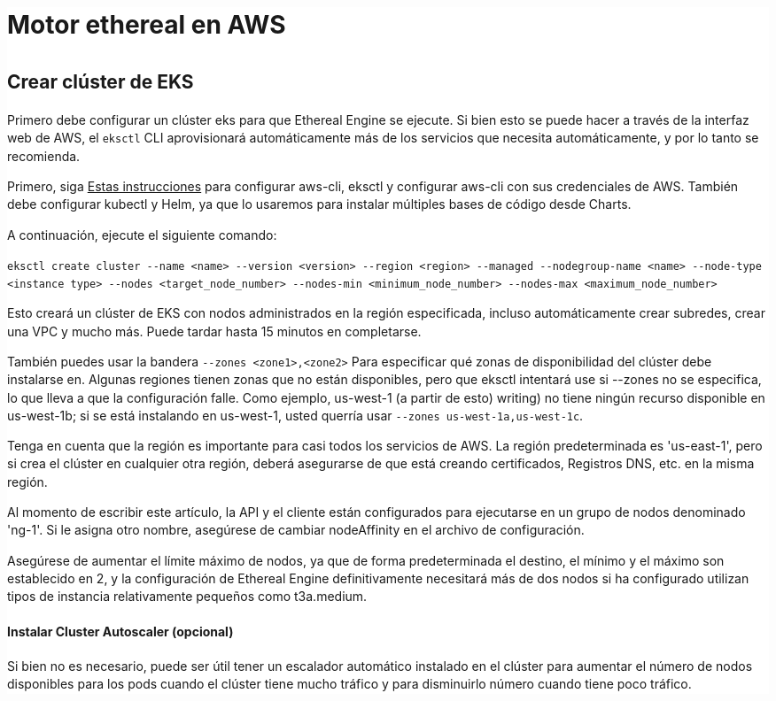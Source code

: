 # Motor ethereal en AWS

## Crear clúster de EKS

Primero debe configurar un clúster eks para que Ethereal Engine se ejecute.
Si bien esto se puede hacer a través de la interfaz web de AWS, el `eksctl` CLI
aprovisionará automáticamente más de los servicios que necesita automáticamente,
y por lo tanto se recomienda.

Primero, siga [Estas instrucciones](https://docs.aws.amazon.com/eks/latest/userguide/getting-started-eksctl.html)
para configurar aws-cli, eksctl y configurar aws-cli con sus credenciales de AWS.
También debe configurar kubectl y Helm, ya que lo usaremos para instalar múltiples bases de código desde Charts.

A continuación, ejecute el siguiente comando:

`eksctl create cluster --name <name> --version <version> --region <region> --managed --nodegroup-name <name> --node-type <instance type> --nodes <target_node_number> --nodes-min <minimum_node_number> --nodes-max <maximum_node_number>`

Esto creará un clúster de EKS con nodos administrados en la región especificada, incluso automáticamente
crear subredes, crear una VPC y mucho más. Puede tardar hasta 15 minutos en completarse.

También puedes usar la bandera `--zones <zone1>,<zone2>` Para especificar qué zonas de disponibilidad del clúster
debe instalarse en. Algunas regiones tienen zonas que no están disponibles, pero que eksctl intentará
use si --zones no se especifica, lo que lleva a que la configuración falle. Como ejemplo, us-west-1 (a partir de esto)
writing) no tiene ningún recurso disponible en us-west-1b; si se está instalando en us-west-1,
usted querría usar `--zones us-west-1a,us-west-1c`.

Tenga en cuenta que la región es importante para casi todos los servicios de AWS. La región predeterminada es 'us-east-1',
pero si crea el clúster en cualquier otra región, deberá asegurarse de que está creando certificados,
Registros DNS, etc. en la misma región.

Al momento de escribir este artículo, la API y el cliente están configurados para ejecutarse en un grupo de nodos denominado 'ng-1'.
Si le asigna otro nombre, asegúrese de cambiar nodeAffinity en el archivo de configuración.

Asegúrese de aumentar el límite máximo de nodos, ya que de forma predeterminada el destino, el mínimo y el máximo son
establecido en 2, y la configuración de Ethereal Engine definitivamente necesitará más de dos nodos si ha configurado
utilizan tipos de instancia relativamente pequeños como t3a.medium.

#### Instalar Cluster Autoscaler (opcional)

Si bien no es necesario, puede ser útil tener un escalador automático instalado en el clúster para aumentar
el número de nodos disponibles para los pods cuando el clúster tiene mucho tráfico y para disminuirlo
número cuando tiene poco tráfico.
